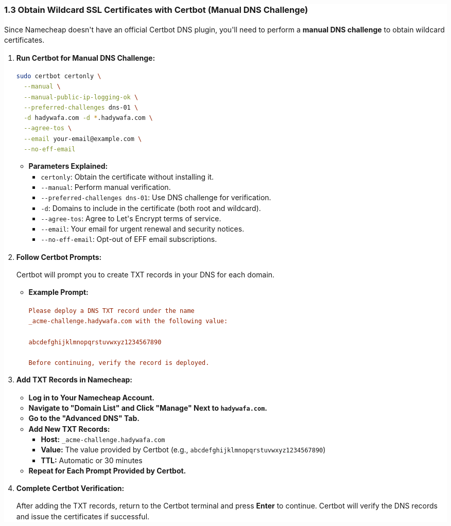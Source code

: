### **1.3 Obtain Wildcard SSL Certificates with Certbot (Manual DNS Challenge)**

Since Namecheap doesn't have an official Certbot DNS plugin, you'll need to perform a **manual DNS challenge** to obtain wildcard certificates.

1. **Run Certbot for Manual DNS Challenge:**

   ```bash
   sudo certbot certonly \
     --manual \
     --manual-public-ip-logging-ok \
     --preferred-challenges dns-01 \
     -d hadywafa.com -d *.hadywafa.com \
     --agree-tos \
     --email your-email@example.com \
     --no-eff-email
   ```

   - **Parameters Explained:**
     - `certonly`: Obtain the certificate without installing it.
     - `--manual`: Perform manual verification.
     - `--preferred-challenges dns-01`: Use DNS challenge for verification.
     - `-d`: Domains to include in the certificate (both root and wildcard).
     - `--agree-tos`: Agree to Let's Encrypt terms of service.
     - `--email`: Your email for urgent renewal and security notices.
     - `--no-eff-email`: Opt-out of EFF email subscriptions.

2. **Follow Certbot Prompts:**

   Certbot will prompt you to create TXT records in your DNS for each domain.

   - **Example Prompt:**

     ```ini
     Please deploy a DNS TXT record under the name
     _acme-challenge.hadywafa.com with the following value:

     abcdefghijklmnopqrstuvwxyz1234567890

     Before continuing, verify the record is deployed.
     ```

3. **Add TXT Records in Namecheap:**

   - **Log in to Your Namecheap Account.**
   - **Navigate to "Domain List" and Click "Manage" Next to `hadywafa.com`.**
   - **Go to the "Advanced DNS" Tab.**
   - **Add New TXT Records:**
     - **Host:** `_acme-challenge.hadywafa.com`
     - **Value:** The value provided by Certbot (e.g., `abcdefghijklmnopqrstuvwxyz1234567890`)
     - **TTL:** Automatic or 30 minutes
   - **Repeat for Each Prompt Provided by Certbot.**

4. **Complete Certbot Verification:**

   After adding the TXT records, return to the Certbot terminal and press **Enter** to continue. Certbot will verify the DNS records and issue the certificates if successful.
